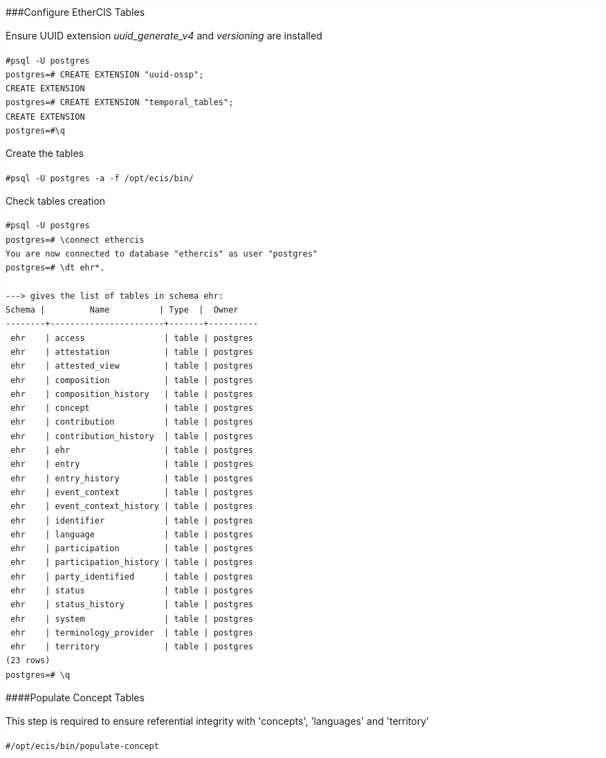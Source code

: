###Configure EtherCIS Tables

Ensure UUID extension *uuid_generate_v4* and *versioning* are installed

	#psql -U postgres
	postgres=# CREATE EXTENSION "uuid-ossp";
	CREATE EXTENSION
	postgres=# CREATE EXTENSION "temporal_tables";
	CREATE EXTENSION
	postgres=#\q

Create the tables

	#psql -U postgres -a -f /opt/ecis/bin/

Check tables creation

	#psql -U postgres
	postgres=# \connect ethercis
	You are now connected to database "ethercis" as user "postgres"
	postgres=# \dt ehr*.

	---> gives the list of tables in schema ehr:
	Schema |         Name          | Type  |  Owner  
	--------+-----------------------+-------+----------
	 ehr    | access                | table | postgres
	 ehr    | attestation           | table | postgres
	 ehr    | attested_view         | table | postgres
	 ehr    | composition           | table | postgres
	 ehr    | composition_history   | table | postgres
	 ehr    | concept               | table | postgres
	 ehr    | contribution          | table | postgres
	 ehr    | contribution_history  | table | postgres
	 ehr    | ehr                   | table | postgres
	 ehr    | entry                 | table | postgres
	 ehr    | entry_history         | table | postgres
	 ehr    | event_context         | table | postgres
	 ehr    | event_context_history | table | postgres
	 ehr    | identifier            | table | postgres
	 ehr    | language              | table | postgres
	 ehr    | participation         | table | postgres
	 ehr    | participation_history | table | postgres
	 ehr    | party_identified      | table | postgres
	 ehr    | status                | table | postgres
	 ehr    | status_history        | table | postgres
	 ehr    | system                | table | postgres
	 ehr    | terminology_provider  | table | postgres
	 ehr    | territory             | table | postgres
	(23 rows)
	postgres=# \q

####Populate Concept Tables

This step is required to ensure referential integrity with 'concepts', 'languages' and 'territory'

	#/opt/ecis/bin/populate-concept
